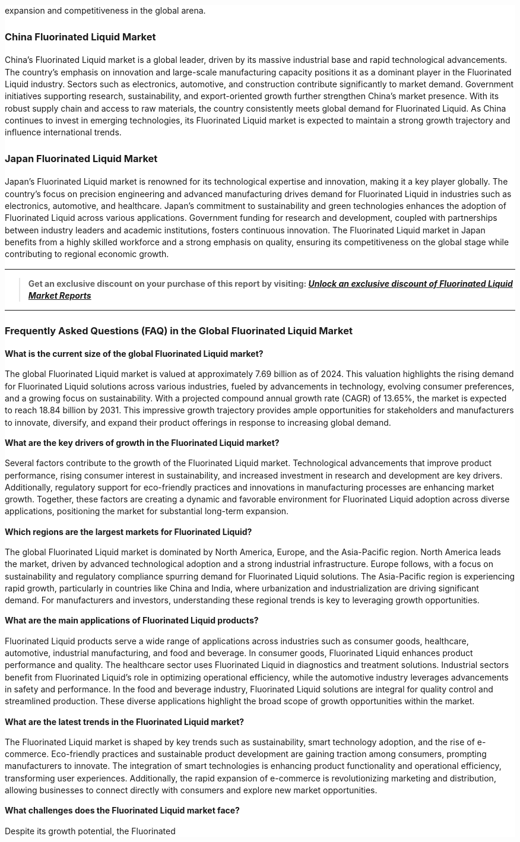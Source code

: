 expansion and competitiveness in the global arena.</p><h3>China Fluorinated Liquid Market</h3><p>China&rsquo;s Fluorinated Liquid market is a global leader, driven by its massive industrial base and rapid technological advancements. The country&rsquo;s emphasis on innovation and large-scale manufacturing capacity positions it as a dominant player in the Fluorinated Liquid industry. Sectors such as electronics, automotive, and construction contribute significantly to market demand. Government initiatives supporting research, sustainability, and export-oriented growth further strengthen China&rsquo;s market presence. With its robust supply chain and access to raw materials, the country consistently meets global demand for Fluorinated Liquid. As China continues to invest in emerging technologies, its Fluorinated Liquid market is expected to maintain a strong growth trajectory and influence international trends.</p><h3>Japan Fluorinated Liquid Market</h3><p>Japan&rsquo;s Fluorinated Liquid market is renowned for its technological expertise and innovation, making it a key player globally. The country&rsquo;s focus on precision engineering and advanced manufacturing drives demand for Fluorinated Liquid in industries such as electronics, automotive, and healthcare. Japan&rsquo;s commitment to sustainability and green technologies enhances the adoption of Fluorinated Liquid across various applications. Government funding for research and development, coupled with partnerships between industry leaders and academic institutions, fosters continuous innovation. The Fluorinated Liquid market in Japan benefits from a highly skilled workforce and a strong emphasis on quality, ensuring its competitiveness on the global stage while contributing to regional economic growth.</p><hr /><blockquote><p><strong>Get an exclusive discount on your purchase of this report by visiting: <em><a href="://marketresearchpulse.com/ask-for-discount/134046?utm_source=Github&amp;utm_medium=021">Unlock an exclusive discount of Fluorinated Liquid Market Reports</a></em>&nbsp;</strong></p></blockquote><hr /><h3>Frequently Asked Questions (FAQ) in the Global Fluorinated Liquid Market</h3><p><strong>What is the current size of the global Fluorinated Liquid market?</strong></p><p>The global Fluorinated Liquid market is valued at approximately 7.69 billion as of 2024. This valuation highlights the rising demand for Fluorinated Liquid solutions across various industries, fueled by advancements in technology, evolving consumer preferences, and a growing focus on sustainability. With a projected compound annual growth rate (CAGR) of 13.65%, the market is expected to reach 18.84 billion by 2031. This impressive growth trajectory provides ample opportunities for stakeholders and manufacturers to innovate, diversify, and expand their product offerings in response to increasing global demand.</p><p><strong>What are the key drivers of growth in the Fluorinated Liquid market?</strong></p><p>Several factors contribute to the growth of the Fluorinated Liquid market. Technological advancements that improve product performance, rising consumer interest in sustainability, and increased investment in research and development are key drivers. Additionally, regulatory support for eco-friendly practices and innovations in manufacturing processes are enhancing market growth. Together, these factors are creating a dynamic and favorable environment for Fluorinated Liquid adoption across diverse applications, positioning the market for substantial long-term expansion.</p><p><strong>Which regions are the largest markets for Fluorinated Liquid?</strong></p><p>The global Fluorinated Liquid market is dominated by North America, Europe, and the Asia-Pacific region. North America leads the market, driven by advanced technological adoption and a strong industrial infrastructure. Europe follows, with a focus on sustainability and regulatory compliance spurring demand for Fluorinated Liquid solutions. The Asia-Pacific region is experiencing rapid growth, particularly in countries like China and India, where urbanization and industrialization are driving significant demand. For manufacturers and investors, understanding these regional trends is key to leveraging growth opportunities.</p><p><strong>What are the main applications of Fluorinated Liquid products?</strong></p><p>Fluorinated Liquid products serve a wide range of applications across industries such as consumer goods, healthcare, automotive, industrial manufacturing, and food and beverage. In consumer goods, Fluorinated Liquid enhances product performance and quality. The healthcare sector uses Fluorinated Liquid in diagnostics and treatment solutions. Industrial sectors benefit from Fluorinated Liquid&rsquo;s role in optimizing operational efficiency, while the automotive industry leverages advancements in safety and performance. In the food and beverage industry, Fluorinated Liquid solutions are integral for quality control and streamlined production. These diverse applications highlight the broad scope of growth opportunities within the market.</p><p><strong>What are the latest trends in the Fluorinated Liquid market?</strong></p><p>The Fluorinated Liquid market is shaped by key trends such as sustainability, smart technology adoption, and the rise of e-commerce. Eco-friendly practices and sustainable product development are gaining traction among consumers, prompting manufacturers to innovate. The integration of smart technologies is enhancing product functionality and operational efficiency, transforming user experiences. Additionally, the rapid expansion of e-commerce is revolutionizing marketing and distribution, allowing businesses to connect directly with consumers and explore new market opportunities.</p><p><strong>What challenges does the Fluorinated Liquid market face?</strong></p><p>Despite its growth potential, the Fluorinated